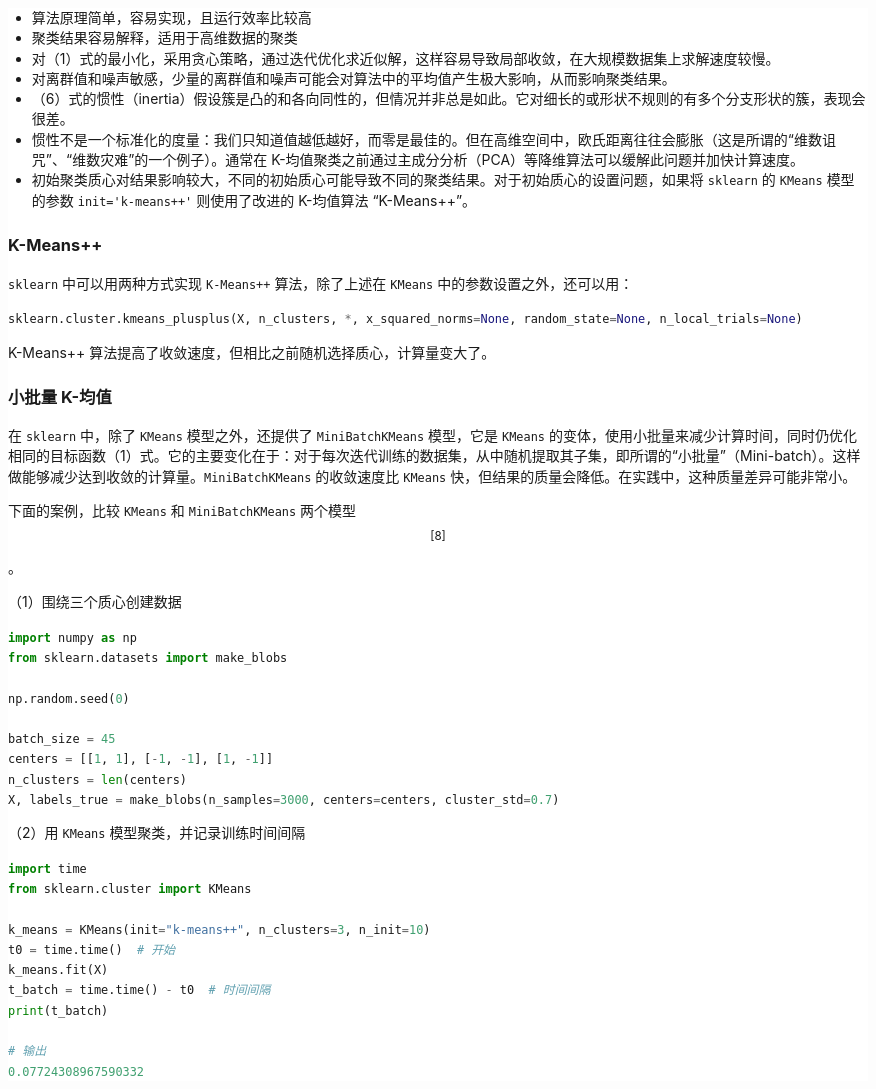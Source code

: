 - 算法原理简单，容易实现，且运行效率比较高
- 聚类结果容易解释，适用于高维数据的聚类
- 对（1）式的最小化，采用贪心策略，通过迭代优化求近似解，这样容易导致局部收敛，在大规模数据集上求解速度较慢。
- 对离群值和噪声敏感，少量的离群值和噪声可能会对算法中的平均值产生极大影响，从而影响聚类结果。
- （6）式的惯性（inertia）假设簇是凸的和各向同性的，但情况并非总是如此。它对细长的或形状不规则的有多个分支形状的簇，表现会很差。
- 惯性不是一个标准化的度量：我们只知道值越低越好，而零是最佳的。但在高维空间中，欧氏距离往往会膨胀（这是所谓的“维数诅咒”、“维数灾难”的一个例子）。通常在 K-均值聚类之前通过主成分分析（PCA）等降维算法可以缓解此问题并加快计算速度。
- 初始聚类质心对结果影响较大，不同的初始质心可能导致不同的聚类结果。对于初始质心的设置问题，如果将 `sklearn` 的 `KMeans` 模型的参数 `init='k-means++'` 则使用了改进的 K-均值算法 “K-Means++”。

### K-Means++

`sklearn` 中可以用两种方式实现 `K-Means++` 算法，除了上述在 `KMeans` 中的参数设置之外，还可以用：

 ```python
 sklearn.cluster.kmeans_plusplus(X, n_clusters, *, x_squared_norms=None, random_state=None, n_local_trials=None)
 ```

K-Means++ 算法提高了收敛速度，但相比之前随机选择质心，计算量变大了。

### 小批量 K-均值

在 `sklearn` 中，除了 `KMeans` 模型之外，还提供了 `MiniBatchKMeans` 模型，它是 `KMeans` 的变体，使用小批量来减少计算时间，同时仍优化相同的目标函数（1）式。它的主要变化在于：对于每次迭代训练的数据集，从中随机提取其子集，即所谓的“小批量”（Mini-batch）。这样做能够减少达到收敛的计算量。`MiniBatchKMeans` 的收敛速度比 `KMeans` 快，但结果的质量会降低。在实践中，这种质量差异可能非常小。

下面的案例，比较 `KMeans` 和 `MiniBatchKMeans` 两个模型$$^{[8]}$$。

（1）围绕三个质心创建数据

```python
import numpy as np
from sklearn.datasets import make_blobs

np.random.seed(0)

batch_size = 45
centers = [[1, 1], [-1, -1], [1, -1]]
n_clusters = len(centers)
X, labels_true = make_blobs(n_samples=3000, centers=centers, cluster_std=0.7)
```

（2）用 `KMeans` 模型聚类，并记录训练时间间隔

```python
import time
from sklearn.cluster import KMeans

k_means = KMeans(init="k-means++", n_clusters=3, n_init=10)
t0 = time.time()  # 开始
k_means.fit(X)
t_batch = time.time() - t0  # 时间间隔
print(t_batch)

# 输出
0.07724308967590332
```
